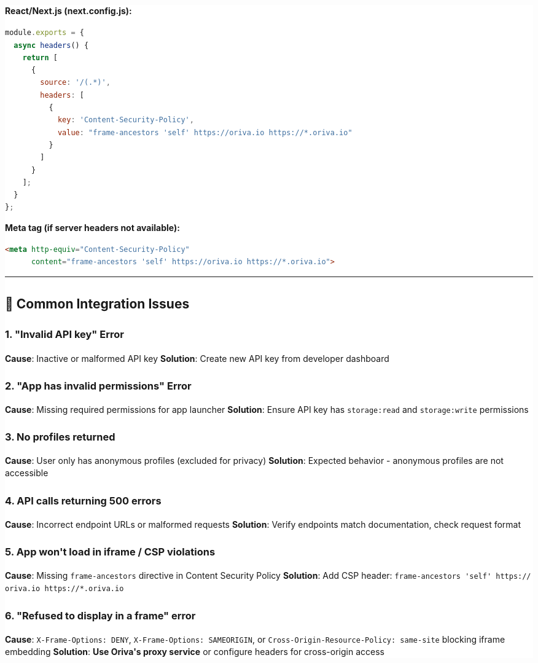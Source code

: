 **React/Next.js (next.config.js):**
```javascript
module.exports = {
  async headers() {
    return [
      {
        source: '/(.*)',
        headers: [
          {
            key: 'Content-Security-Policy',
            value: "frame-ancestors 'self' https://oriva.io https://*.oriva.io"
          }
        ]
      }
    ];
  }
};
```

**Meta tag (if server headers not available):**
```html
<meta http-equiv="Content-Security-Policy"
      content="frame-ancestors 'self' https://oriva.io https://*.oriva.io">
```

---

## 🚨 Common Integration Issues

### 1. "Invalid API key" Error
**Cause**: Inactive or malformed API key
**Solution**: Create new API key from developer dashboard

### 2. "App has invalid permissions" Error
**Cause**: Missing required permissions for app launcher
**Solution**: Ensure API key has `storage:read` and `storage:write` permissions

### 3. No profiles returned
**Cause**: User only has anonymous profiles (excluded for privacy)
**Solution**: Expected behavior - anonymous profiles are not accessible

### 4. API calls returning 500 errors
**Cause**: Incorrect endpoint URLs or malformed requests
**Solution**: Verify endpoints match documentation, check request format

### 5. App won't load in iframe / CSP violations
**Cause**: Missing `frame-ancestors` directive in Content Security Policy
**Solution**: Add CSP header: `frame-ancestors 'self' https://oriva.io https://*.oriva.io`

### 6. "Refused to display in a frame" error
**Cause**: `X-Frame-Options: DENY`, `X-Frame-Options: SAMEORIGIN`, or `Cross-Origin-Resource-Policy: same-site` blocking iframe embedding
**Solution**: **Use Oriva's proxy service** or configure headers for cross-origin access
